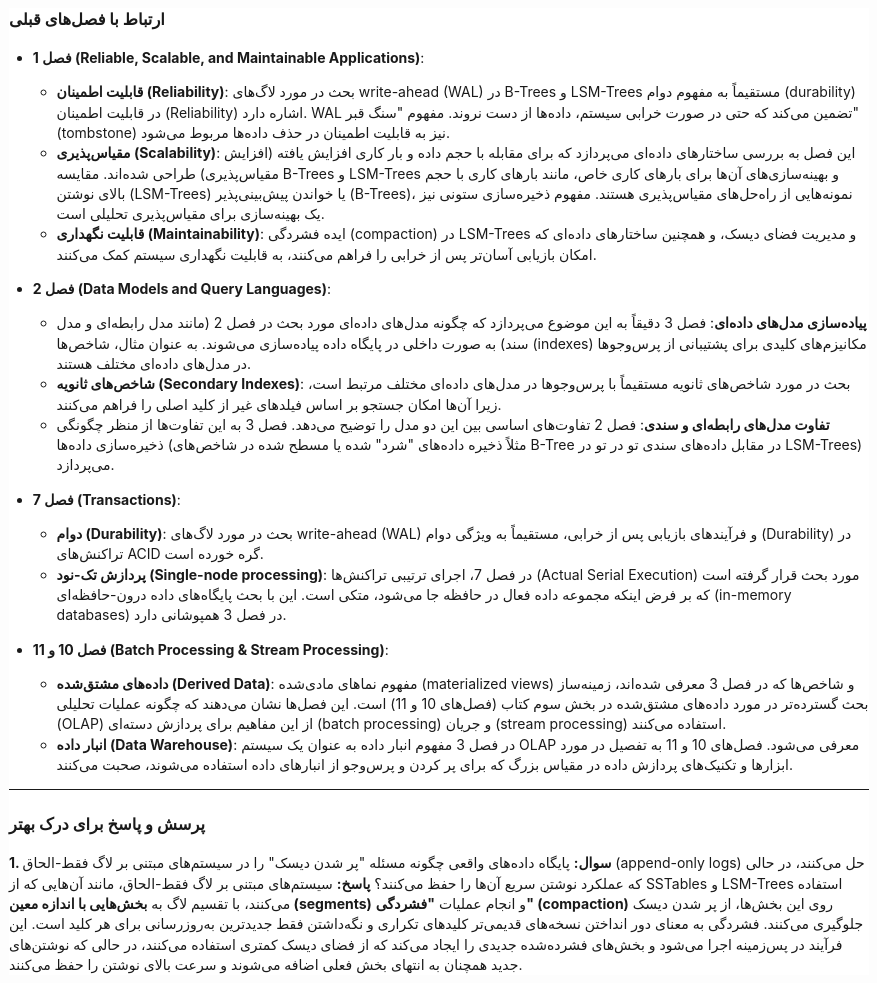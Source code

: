 
### **ارتباط با فصل‌های قبلی**

*   **فصل 1 (Reliable, Scalable, and Maintainable Applications)**:
    *   **قابلیت اطمینان (Reliability)**: بحث در مورد لاگ‌های write-ahead (WAL) در B-Trees و LSM-Trees مستقیماً به مفهوم دوام (durability) در قابلیت اطمینان (Reliability) اشاره دارد. WAL تضمین می‌کند که حتی در صورت خرابی سیستم، داده‌ها از دست نروند. مفهوم "سنگ قبر" (tombstone) نیز به قابلیت اطمینان در حذف داده‌ها مربوط می‌شود.
    *   **مقیاس‌پذیری (Scalability)**: این فصل به بررسی ساختارهای داده‌ای می‌پردازد که برای مقابله با حجم داده و بار کاری افزایش یافته (افزایش مقیاس‌پذیری) طراحی شده‌اند. مقایسه B-Trees و LSM-Trees و بهینه‌سازی‌های آن‌ها برای بارهای کاری خاص، مانند بارهای کاری با حجم بالای نوشتن (LSM-Trees) یا خواندن پیش‌بینی‌پذیر (B-Trees)، نمونه‌هایی از راه‌حل‌های مقیاس‌پذیری هستند. مفهوم ذخیره‌سازی ستونی نیز یک بهینه‌سازی برای مقیاس‌پذیری تحلیلی است.
    *   **قابلیت نگهداری (Maintainability)**: ایده فشردگی (compaction) در LSM-Trees و مدیریت فضای دیسک، و همچنین ساختارهای داده‌ای که امکان بازیابی آسان‌تر پس از خرابی را فراهم می‌کنند، به قابلیت نگهداری سیستم کمک می‌کنند.

*   **فصل 2 (Data Models and Query Languages)**:
    *   **پیاده‌سازی مدل‌های داده‌ای**: فصل 3 دقیقاً به این موضوع می‌پردازد که چگونه مدل‌های داده‌ای مورد بحث در فصل 2 (مانند مدل رابطه‌ای و مدل سند) به صورت داخلی در پایگاه داده پیاده‌سازی می‌شوند. به عنوان مثال، شاخص‌ها (indexes) مکانیزم‌های کلیدی برای پشتیبانی از پرس‌وجوها در مدل‌های داده‌ای مختلف هستند.
    *   **شاخص‌های ثانویه (Secondary Indexes)**: بحث در مورد شاخص‌های ثانویه مستقیماً با پرس‌وجوها در مدل‌های داده‌ای مختلف مرتبط است، زیرا آن‌ها امکان جستجو بر اساس فیلدهای غیر از کلید اصلی را فراهم می‌کنند.
    *   **تفاوت مدل‌های رابطه‌ای و سندی**: فصل 2 تفاوت‌های اساسی بین این دو مدل را توضیح می‌دهد. فصل 3 به این تفاوت‌ها از منظر چگونگی ذخیره‌سازی داده‌ها (مثلاً ذخیره داده‌های "شرد" شده یا مسطح شده در شاخص‌های B-Tree در مقابل داده‌های سندی تو در تو در LSM-Trees) می‌پردازد.

*   **فصل 7 (Transactions)**:
    *   **دوام (Durability)**: بحث در مورد لاگ‌های write-ahead (WAL) و فرآیندهای بازیابی پس از خرابی، مستقیماً به ویژگی دوام (Durability) در تراکنش‌های ACID گره خورده است.
    *   **پردازش تک-نود (Single-node processing)**: در فصل 7، اجرای ترتیبی تراکنش‌ها (Actual Serial Execution) مورد بحث قرار گرفته است که بر فرض اینکه مجموعه داده فعال در حافظه جا می‌شود، متکی است. این با بحث پایگاه‌های داده درون-حافظه‌ای (in-memory databases) در فصل 3 همپوشانی دارد.

*   **فصل 10 و 11 (Batch Processing & Stream Processing)**:
    *   **داده‌های مشتق‌شده (Derived Data)**: مفهوم نماهای مادی‌شده (materialized views) و شاخص‌ها که در فصل 3 معرفی شده‌اند، زمینه‌ساز بحث گسترده‌تر در مورد داده‌های مشتق‌شده در بخش سوم کتاب (فصل‌های 10 و 11) است. این فصل‌ها نشان می‌دهند که چگونه عملیات تحلیلی (OLAP) از این مفاهیم برای پردازش دسته‌ای (batch processing) و جریان (stream processing) استفاده می‌کنند.
    *   **انبار داده (Data Warehouse)**: در فصل 3 مفهوم انبار داده به عنوان یک سیستم OLAP معرفی می‌شود. فصل‌های 10 و 11 به تفصیل در مورد ابزارها و تکنیک‌های پردازش داده در مقیاس بزرگ که برای پر کردن و پرس‌وجو از انبارهای داده استفاده می‌شوند، صحبت می‌کنند.

---

### **پرسش و پاسخ برای درک بهتر**

**1. سوال:** پایگاه داده‌های واقعی چگونه مسئله "پر شدن دیسک" را در سیستم‌های مبتنی بر لاگ فقط-الحاق (append-only logs) حل می‌کنند، در حالی که عملکرد نوشتن سریع آن‌ها را حفظ می‌کنند؟
**پاسخ:** سیستم‌های مبتنی بر لاگ فقط-الحاق، مانند آن‌هایی که از SSTables و LSM-Trees استفاده می‌کنند، با تقسیم لاگ به **بخش‌هایی با اندازه معین (segments)** و انجام عملیات **"فشردگی" (compaction)** روی این بخش‌ها، از پر شدن دیسک جلوگیری می‌کنند. فشردگی به معنای دور انداختن نسخه‌های قدیمی‌تر کلیدهای تکراری و نگه‌داشتن فقط جدیدترین به‌روزرسانی برای هر کلید است. این فرآیند در پس‌زمینه اجرا می‌شود و بخش‌های فشرده‌شده جدیدی را ایجاد می‌کند که از فضای دیسک کمتری استفاده می‌کنند، در حالی که نوشتن‌های جدید همچنان به انتهای بخش فعلی اضافه می‌شوند و سرعت بالای نوشتن را حفظ می‌کنند.
